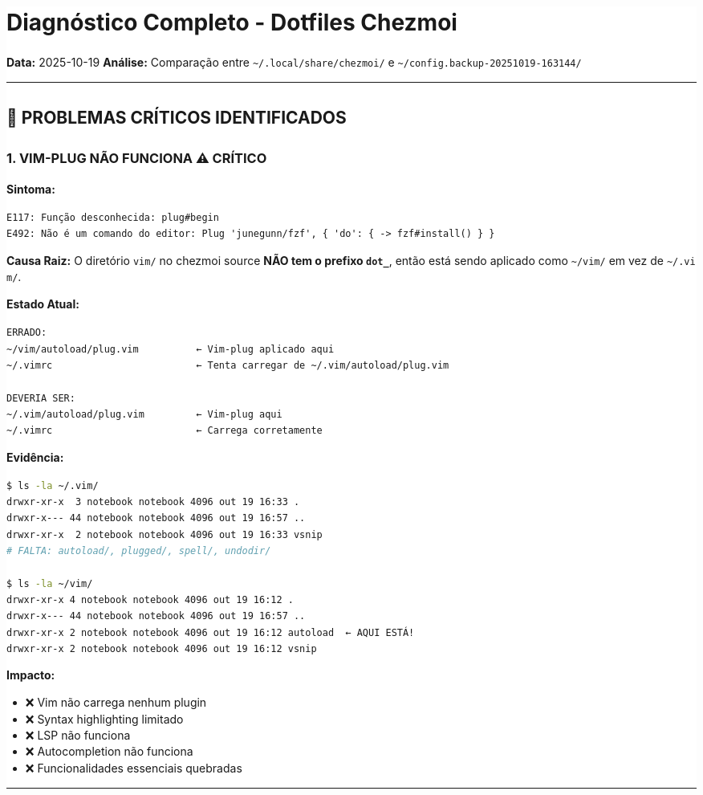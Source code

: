 # Diagnóstico Completo - Dotfiles Chezmoi

**Data:** 2025-10-19
**Análise:** Comparação entre `~/.local/share/chezmoi/` e `~/config.backup-20251019-163144/`

---

## 🚨 PROBLEMAS CRÍTICOS IDENTIFICADOS

### 1. **VIM-PLUG NÃO FUNCIONA** ⚠️ CRÍTICO

**Sintoma:**
```
E117: Função desconhecida: plug#begin
E492: Não é um comando do editor: Plug 'junegunn/fzf', { 'do': { -> fzf#install() } }
```

**Causa Raiz:**
O diretório `vim/` no chezmoi source **NÃO tem o prefixo `dot_`**, então está sendo aplicado como `~/vim/` em vez de `~/.vim/`.

**Estado Atual:**
```
ERRADO:
~/vim/autoload/plug.vim          ← Vim-plug aplicado aqui
~/.vimrc                         ← Tenta carregar de ~/.vim/autoload/plug.vim

DEVERIA SER:
~/.vim/autoload/plug.vim         ← Vim-plug aqui
~/.vimrc                         ← Carrega corretamente
```

**Evidência:**
```bash
$ ls -la ~/.vim/
drwxr-xr-x  3 notebook notebook 4096 out 19 16:33 .
drwxr-x--- 44 notebook notebook 4096 out 19 16:57 ..
drwxr-xr-x  2 notebook notebook 4096 out 19 16:33 vsnip
# FALTA: autoload/, plugged/, spell/, undodir/

$ ls -la ~/vim/
drwxr-xr-x 4 notebook notebook 4096 out 19 16:12 .
drwxr-x--- 44 notebook notebook 4096 out 19 16:57 ..
drwxr-xr-x 2 notebook notebook 4096 out 19 16:12 autoload  ← AQUI ESTÁ!
drwxr-xr-x 2 notebook notebook 4096 out 19 16:12 vsnip
```

**Impacto:**
- ❌ Vim não carrega nenhum plugin
- ❌ Syntax highlighting limitado
- ❌ LSP não funciona
- ❌ Autocompletion não funciona
- ❌ Funcionalidades essenciais quebradas

---
